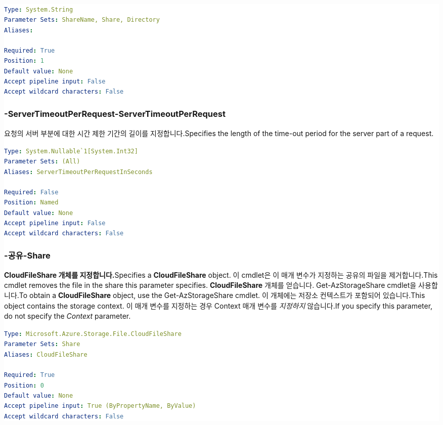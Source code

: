 ```yaml
Type: System.String
Parameter Sets: ShareName, Share, Directory
Aliases:

Required: True
Position: 1
Default value: None
Accept pipeline input: False
Accept wildcard characters: False
```

### <span data-ttu-id="d50c9-146">-ServerTimeoutPerRequest</span><span class="sxs-lookup"><span data-stu-id="d50c9-146">-ServerTimeoutPerRequest</span></span>
<span data-ttu-id="d50c9-147">요청의 서버 부분에 대한 시간 제한 기간의 길이를 지정합니다.</span><span class="sxs-lookup"><span data-stu-id="d50c9-147">Specifies the length of the time-out period for the server part of a request.</span></span>

```yaml
Type: System.Nullable`1[System.Int32]
Parameter Sets: (All)
Aliases: ServerTimeoutPerRequestInSeconds

Required: False
Position: Named
Default value: None
Accept pipeline input: False
Accept wildcard characters: False
```

### <span data-ttu-id="d50c9-148">-공유</span><span class="sxs-lookup"><span data-stu-id="d50c9-148">-Share</span></span>
<span data-ttu-id="d50c9-149">**CloudFileShare 개체를 지정합니다.**</span><span class="sxs-lookup"><span data-stu-id="d50c9-149">Specifies a **CloudFileShare** object.</span></span>
<span data-ttu-id="d50c9-150">이 cmdlet은 이 매개 변수가 지정하는 공유의 파일을 제거합니다.</span><span class="sxs-lookup"><span data-stu-id="d50c9-150">This cmdlet removes the file in the share this parameter specifies.</span></span>
<span data-ttu-id="d50c9-151">**CloudFileShare** 개체를 얻습니다. Get-AzStorageShare cmdlet을 사용합니다.</span><span class="sxs-lookup"><span data-stu-id="d50c9-151">To obtain a **CloudFileShare** object, use the Get-AzStorageShare cmdlet.</span></span>
<span data-ttu-id="d50c9-152">이 개체에는 저장소 컨텍스트가 포함되어 있습니다.</span><span class="sxs-lookup"><span data-stu-id="d50c9-152">This object contains the storage context.</span></span>
<span data-ttu-id="d50c9-153">이 매개 변수를 지정하는 경우 Context 매개 변수를 *지정하지* 않습니다.</span><span class="sxs-lookup"><span data-stu-id="d50c9-153">If you specify this parameter, do not specify the *Context* parameter.</span></span>

```yaml
Type: Microsoft.Azure.Storage.File.CloudFileShare
Parameter Sets: Share
Aliases: CloudFileShare

Required: True
Position: 0
Default value: None
Accept pipeline input: True (ByPropertyName, ByValue)
Accept wildcard characters: False
```
